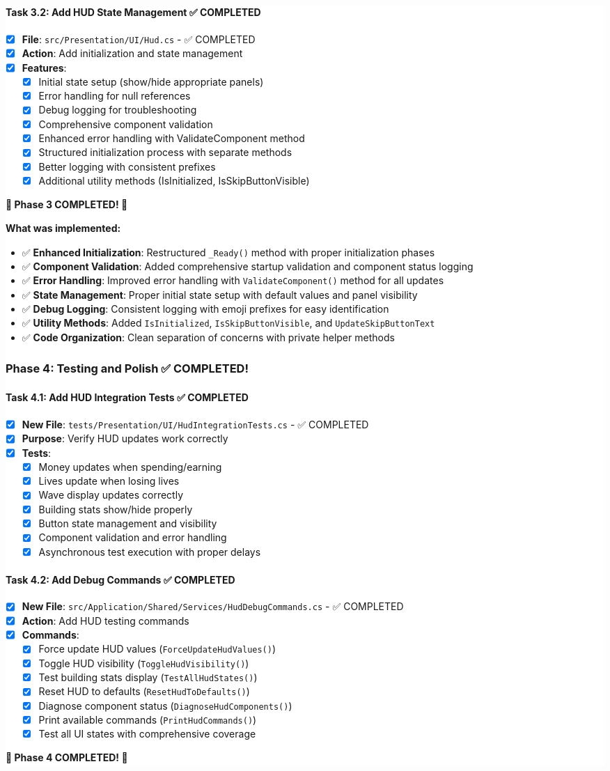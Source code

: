 #### Task 3.2: Add HUD State Management ✅ COMPLETED
- [x] **File**: `src/Presentation/UI/Hud.cs` - ✅ COMPLETED
- [x] **Action**: Add initialization and state management
- [x] **Features**:
  - [x] Initial state setup (show/hide appropriate panels)
  - [x] Error handling for null references
  - [x] Debug logging for troubleshooting
  - [x] Comprehensive component validation
  - [x] Enhanced error handling with ValidateComponent method
  - [x] Structured initialization process with separate methods
  - [x] Better logging with consistent prefixes
  - [x] Additional utility methods (IsInitialized, IsSkipButtonVisible)

**🎉 Phase 3 COMPLETED! 🎉**

**What was implemented:**
- ✅ **Enhanced Initialization**: Restructured `_Ready()` method with proper initialization phases
- ✅ **Component Validation**: Added comprehensive startup validation and component status logging
- ✅ **Error Handling**: Improved error handling with `ValidateComponent()` method for all updates
- ✅ **State Management**: Proper initial state setup with default values and panel visibility
- ✅ **Debug Logging**: Consistent logging with emoji prefixes for easy identification
- ✅ **Utility Methods**: Added `IsInitialized`, `IsSkipButtonVisible`, and `UpdateSkipButtonText`
- ✅ **Code Organization**: Clean separation of concerns with private helper methods

### Phase 4: Testing and Polish ✅ COMPLETED!

#### Task 4.1: Add HUD Integration Tests ✅ COMPLETED
- [x] **New File**: `tests/Presentation/UI/HudIntegrationTests.cs` - ✅ COMPLETED
- [x] **Purpose**: Verify HUD updates work correctly
- [x] **Tests**:
  - [x] Money updates when spending/earning
  - [x] Lives update when losing lives
  - [x] Wave display updates correctly
  - [x] Building stats show/hide properly
  - [x] Button state management and visibility
  - [x] Component validation and error handling
  - [x] Asynchronous test execution with proper delays

#### Task 4.2: Add Debug Commands ✅ COMPLETED
- [x] **New File**: `src/Application/Shared/Services/HudDebugCommands.cs` - ✅ COMPLETED
- [x] **Action**: Add HUD testing commands
- [x] **Commands**:
  - [x] Force update HUD values (`ForceUpdateHudValues()`)
  - [x] Toggle HUD visibility (`ToggleHudVisibility()`)
  - [x] Test building stats display (`TestAllHudStates()`)
  - [x] Reset HUD to defaults (`ResetHudToDefaults()`)
  - [x] Diagnose component status (`DiagnoseHudComponents()`)
  - [x] Print available commands (`PrintHudCommands()`)
  - [x] Test all UI states with comprehensive coverage

**🎉 Phase 4 COMPLETED! 🎉**

